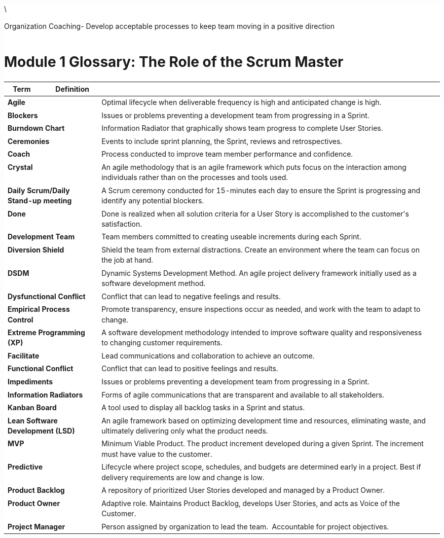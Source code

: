 \\

Organization Coaching- Develop acceptable processes to keep team moving in a positive direction

# Module 1 Glossary: The Role of the Scrum Master

| **Term             Definition**        |                                                                                                                                                                        |   |
| -------------------------------------- | ---------------------------------------------------------------------------------------------------------------------------------------------------------------------- | - |
| **Agile**                              | Optimal lifecycle when deliverable frequency is high and anticipated change is high.                                                                                   |   |
| **Blockers**                           | Issues or problems preventing a development team from progressing in a Sprint.                                                                                         |   |
| **Burndown Chart**                     | Information Radiator that graphically shows team progress to complete User Stories.                                                                                    |   |
| **Ceremonies**                         | Events to include sprint planning, the Sprint, reviews and retrospectives.                                                                                             |   |
| **Coach**                              | Process conducted to improve team member performance and confidence.                                                                                                   |   |
| **Crystal**                            | An agile methodology that is an agile framework which puts focus on the interaction among individuals rather than on the processes and tools used.                     |   |
| **Daily Scrum/Daily Stand-up meeting** | A Scrum ceremony conducted for 15-minutes each day to ensure the Sprint is progressing and identify any potential blockers.                                            |   |
| **Done**                               | Done is realized when all solution criteria for a User Story is accomplished to the customer's satisfaction.                                                           |   |
| **Development Team**                   | Team members committed to creating useable increments during each Sprint.                                                                                              |   |
| **Diversion Shield**                   | Shield the team from external distractions. Create an environment where the team can focus on the job at hand.                                                         |   |
| **DSDM**                               | Dynamic Systems Development Method. An agile project delivery framework initially used as a software development method.                                               |   |
| **Dysfunctional Conflict**             | Conflict that can lead to negative feelings and results.                                                                                                               |   |
| **Empirical Process Control**          | Promote transparency, ensure inspections occur as needed, and work with the team to adapt to change.                                                                   |   |
| **Extreme Programming (XP)**           | A software development methodology intended to improve software quality and responsiveness to changing customer requirements.                                          |   |
| **Facilitate**                         | Lead communications and collaboration to achieve an outcome.                                                                                                           |   |
| **Functional Conflict**                | Conflict that can lead to positive feelings and results.                                                                                                               |   |
| **Impediments**                        | Issues or problems preventing a development team from progressing in a Sprint.                                                                                         |   |
| **Information Radiators**              | Forms of agile communications that are transparent and available to all stakeholders.                                                                                  |   |
| **Kanban Board**                       | A tool used to display all backlog tasks in a Sprint and status.                                                                                                       |   |
| **Lean Software Development (LSD)**    | An agile framework based on optimizing development time and resources, eliminating waste, and ultimately delivering only what the product needs.                       |   |
| **MVP**                                | Minimum Viable Product. The product increment developed during a given Sprint. The increment must have value to the customer.                                          |   |
| **Predictive**                         | Lifecycle where project scope, schedules, and budgets are determined early in a project. Best if delivery requirements are low and change is low.                      |   |
| **Product Backlog**                    | A repository of prioritized User Stories developed and managed by a Product Owner.                                                                                     |   |
| **Product Owner**                      | Adaptive role. Maintains Product Backlog, develops User Stories, and acts as Voice of the Customer.                                                                    |   |
| **Project Manager**                    | Person assigned by organization to lead the team.  Accountable for project objectives.                                                                                 |   |